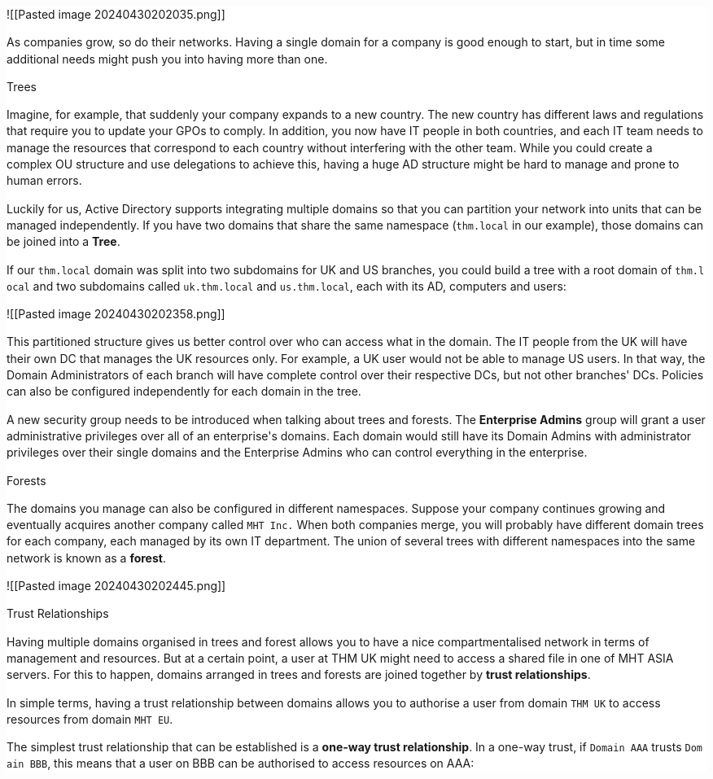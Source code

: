 ![[Pasted image 20240430202035.png]]

As companies grow, so do their networks. Having a single domain for a company is good enough to start, but in time some additional needs might push you into having more than one.

Trees

Imagine, for example, that suddenly your company expands to a new country. The new country has different laws and regulations that require you to update your GPOs to comply. In addition, you now have IT people in both countries, and each IT team needs to manage the resources that correspond to each country without interfering with the other team. While you could create a complex OU structure and use delegations to achieve this, having a huge AD structure might be hard to manage and prone to human errors.

Luckily for us, Active Directory supports integrating multiple domains so that you can partition your network into units that can be managed independently. If you have two domains that share the same namespace (`thm.local` in our example), those domains can be joined into a **Tree**.

If our `thm.local` domain was split into two subdomains for UK and US branches, you could build a tree with a root domain of `thm.local` and two subdomains called `uk.thm.local` and `us.thm.local`, each with its AD, computers and users:

![[Pasted image 20240430202358.png]]

This partitioned structure gives us better control over who can access what in the domain. The IT people from the UK will have their own DC that manages the UK resources only. For example, a UK user would not be able to manage US users. In that way, the Domain Administrators of each branch will have complete control over their respective DCs, but not other branches' DCs. Policies can also be configured independently for each domain in the tree.

A new security group needs to be introduced when talking about trees and forests. The **Enterprise Admins** group will grant a user administrative privileges over all of an enterprise's domains. Each domain would still have its Domain Admins with administrator privileges over their single domains and the Enterprise Admins who can control everything in the enterprise.  

Forests

The domains you manage can also be configured in different namespaces. Suppose your company continues growing and eventually acquires another company called `MHT Inc.` When both companies merge, you will probably have different domain trees for each company, each managed by its own IT department. The union of several trees with different namespaces into the same network is known as a **forest**.

![[Pasted image 20240430202445.png]]

Trust Relationships

Having multiple domains organised in trees and forest allows you to have a nice compartmentalised network in terms of management and resources. But at a certain point, a user at THM UK might need to access a shared file in one of MHT ASIA servers. For this to happen, domains arranged in trees and forests are joined together by **trust relationships**.

In simple terms, having a trust relationship between domains allows you to authorise a user from domain `THM UK` to access resources from domain `MHT EU`.

The simplest trust relationship that can be established is a **one-way trust relationship**. In a one-way trust, if `Domain AAA` trusts `Domain BBB`, this means that a user on BBB can be authorised to access resources on AAA:
